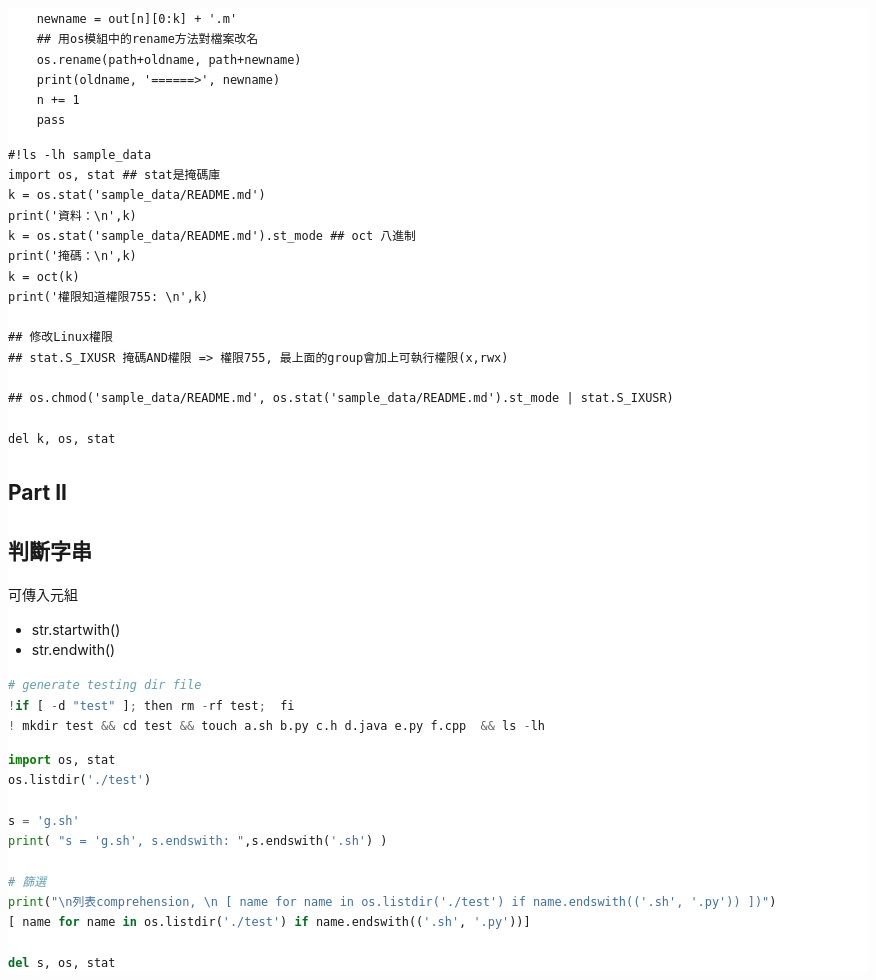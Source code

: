 ```
    newname = out[n][0:k] + '.m'
    ## 用os模組中的rename方法對檔案改名
    os.rename(path+oldname, path+newname)
    print(oldname, '======>', newname)
    n += 1
    pass

```


```
#!ls -lh sample_data
import os, stat ## stat是掩碼庫
k = os.stat('sample_data/README.md')
print('資料：\n',k)
k = os.stat('sample_data/README.md').st_mode ## oct 八進制
print('掩碼：\n',k)
k = oct(k)
print('權限知道權限755: \n',k)

## 修改Linux權限
## stat.S_IXUSR 掩碼AND權限 => 權限755, 最上面的group會加上可執行權限(x,rwx)

## os.chmod('sample_data/README.md', os.stat('sample_data/README.md').st_mode | stat.S_IXUSR)

del k, os, stat
```


## Part II

## 判斷字串

可傳入元組
- str.startwith() 
- str.endwith()


```python
# generate testing dir file
!if [ -d "test" ]; then rm -rf test;  fi
! mkdir test && cd test && touch a.sh b.py c.h d.java e.py f.cpp  && ls -lh
```


```python
import os, stat
os.listdir('./test')

s = 'g.sh'
print( "s = 'g.sh', s.endswith: ",s.endswith('.sh') )

# 篩選
print("\n列表comprehension, \n [ name for name in os.listdir('./test') if name.endswith(('.sh', '.py')) ])")
[ name for name in os.listdir('./test') if name.endswith(('.sh', '.py'))]

del s, os, stat
```
